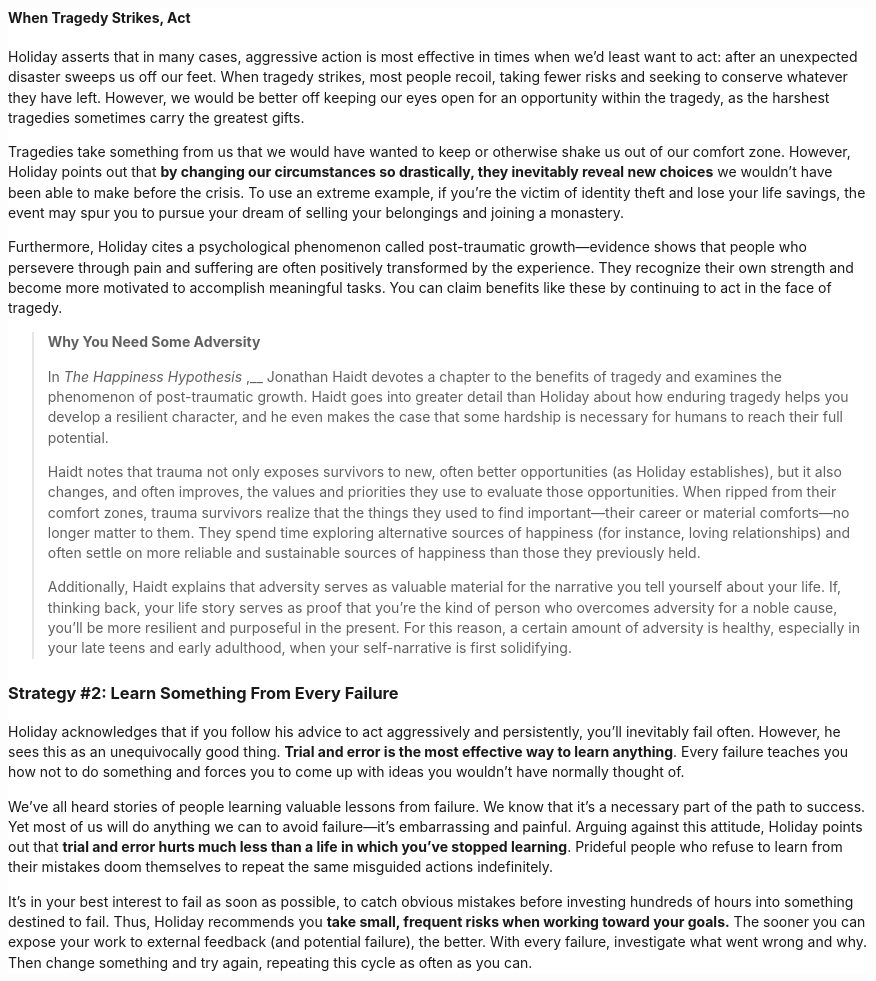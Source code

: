 #### When Tragedy Strikes, Act

Holiday asserts that in many cases, aggressive action is most effective in times when we’d least want to act: after an unexpected disaster sweeps us off our feet. When tragedy strikes, most people recoil, taking fewer risks and seeking to conserve whatever they have left. However, we would be better off keeping our eyes open for an opportunity within the tragedy, as the harshest tragedies sometimes carry the greatest gifts.

Tragedies take something from us that we would have wanted to keep or otherwise shake us out of our comfort zone. However, Holiday points out that **by changing our circumstances so drastically, they inevitably reveal new choices** we wouldn’t have been able to make before the crisis. To use an extreme example, if you’re the victim of identity theft and lose your life savings, the event may spur you to pursue your dream of selling your belongings and joining a monastery.

Furthermore, Holiday cites a psychological phenomenon called post-traumatic growth—evidence shows that people who persevere through pain and suffering are often positively transformed by the experience. They recognize their own strength and become more motivated to accomplish meaningful tasks. You can claim benefits like these by continuing to act in the face of tragedy.

> **Why You Need Some Adversity**
> 
> In _The Happiness Hypothesis_ ,__ Jonathan Haidt devotes a chapter to the benefits of tragedy and examines the phenomenon of post-traumatic growth. Haidt goes into greater detail than Holiday about how enduring tragedy helps you develop a resilient character, and he even makes the case that some hardship is necessary for humans to reach their full potential.
> 
> Haidt notes that trauma not only exposes survivors to new, often better opportunities (as Holiday establishes), but it also changes, and often improves, the values and priorities they use to evaluate those opportunities. When ripped from their comfort zones, trauma survivors realize that the things they used to find important—their career or material comforts—no longer matter to them. They spend time exploring alternative sources of happiness (for instance, loving relationships) and often settle on more reliable and sustainable sources of happiness than those they previously held.
> 
> Additionally, Haidt explains that adversity serves as valuable material for the narrative you tell yourself about your life. If, thinking back, your life story serves as proof that you’re the kind of person who overcomes adversity for a noble cause, you’ll be more resilient and purposeful in the present. For this reason, a certain amount of adversity is healthy, especially in your late teens and early adulthood, when your self-narrative is first solidifying.

### Strategy #2: Learn Something From Every Failure

Holiday acknowledges that if you follow his advice to act aggressively and persistently, you’ll inevitably fail often. However, he sees this as an unequivocally good thing. **Trial and error is the most effective way to learn anything**. Every failure teaches you how not to do something and forces you to come up with ideas you wouldn’t have normally thought of.

We’ve all heard stories of people learning valuable lessons from failure. We know that it’s a necessary part of the path to success. Yet most of us will do anything we can to avoid failure—it’s embarrassing and painful. Arguing against this attitude, Holiday points out that **trial and error hurts much less than a life in which you’ve stopped learning**. Prideful people who refuse to learn from their mistakes doom themselves to repeat the same misguided actions indefinitely.

It’s in your best interest to fail as soon as possible, to catch obvious mistakes before investing hundreds of hours into something destined to fail. Thus, Holiday recommends you **take small, frequent risks when working toward your goals.** The sooner you can expose your work to external feedback (and potential failure), the better. With every failure, investigate what went wrong and why. Then change something and try again, repeating this cycle as often as you can.
